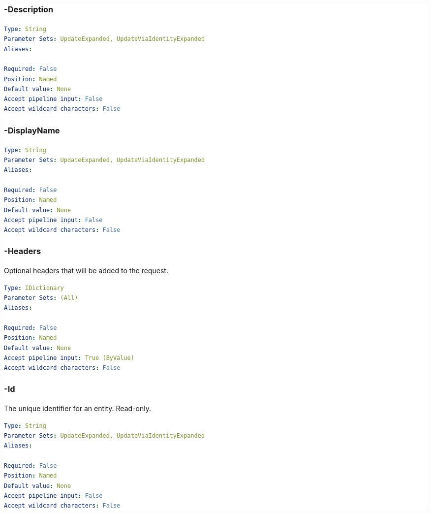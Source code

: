 ### -Description


```yaml
Type: String
Parameter Sets: UpdateExpanded, UpdateViaIdentityExpanded
Aliases:

Required: False
Position: Named
Default value: None
Accept pipeline input: False
Accept wildcard characters: False
```

### -DisplayName


```yaml
Type: String
Parameter Sets: UpdateExpanded, UpdateViaIdentityExpanded
Aliases:

Required: False
Position: Named
Default value: None
Accept pipeline input: False
Accept wildcard characters: False
```

### -Headers
Optional headers that will be added to the request.

```yaml
Type: IDictionary
Parameter Sets: (All)
Aliases:

Required: False
Position: Named
Default value: None
Accept pipeline input: True (ByValue)
Accept wildcard characters: False
```

### -Id
The unique identifier for an entity.
Read-only.

```yaml
Type: String
Parameter Sets: UpdateExpanded, UpdateViaIdentityExpanded
Aliases:

Required: False
Position: Named
Default value: None
Accept pipeline input: False
Accept wildcard characters: False
```
